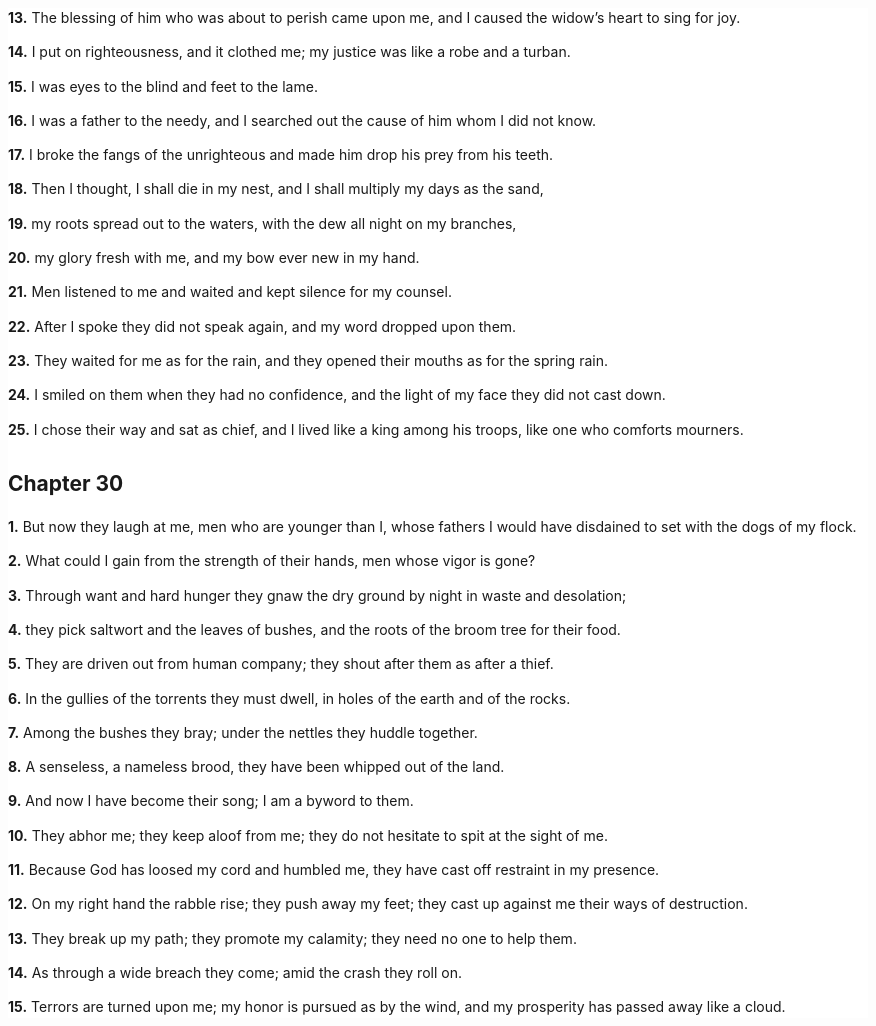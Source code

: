 **13.** The blessing of him who was about to perish came upon me, and I caused the widow’s heart to sing for joy. 

**14.** I put on righteousness, and it clothed me; my justice was like a robe and a turban. 

**15.** I was eyes to the blind and feet to the lame. 

**16.** I was a father to the needy, and I searched out the cause of him whom I did not know. 

**17.** I broke the fangs of the unrighteous and made him drop his prey from his teeth. 

**18.** Then I thought, I shall die in my nest, and I shall multiply my days as the sand, 

**19.** my roots spread out to the waters, with the dew all night on my branches, 

**20.** my glory fresh with me, and my bow ever new in my hand. 

**21.** Men listened to me and waited and kept silence for my counsel. 

**22.** After I spoke they did not speak again, and my word dropped upon them. 

**23.** They waited for me as for the rain, and they opened their mouths as for the spring rain. 

**24.** I smiled on them when they had no confidence, and the light of my face they did not cast down. 

**25.** I chose their way and sat as chief, and I lived like a king among his troops, like one who comforts mourners. 

## Chapter 30

**1.** But now they laugh at me, men who are younger than I, whose fathers I would have disdained to set with the dogs of my flock. 

**2.** What could I gain from the strength of their hands, men whose vigor is gone? 

**3.** Through want and hard hunger they gnaw the dry ground by night in waste and desolation; 

**4.** they pick saltwort and the leaves of bushes, and the roots of the broom tree for their food. 

**5.** They are driven out from human company; they shout after them as after a thief. 

**6.** In the gullies of the torrents they must dwell, in holes of the earth and of the rocks. 

**7.** Among the bushes they bray; under the nettles they huddle together. 

**8.** A senseless, a nameless brood, they have been whipped out of the land. 

**9.** And now I have become their song; I am a byword to them. 

**10.** They abhor me; they keep aloof from me; they do not hesitate to spit at the sight of me. 

**11.** Because God has loosed my cord and humbled me, they have cast off restraint in my presence. 

**12.** On my right hand the rabble rise; they push away my feet; they cast up against me their ways of destruction. 

**13.** They break up my path; they promote my calamity; they need no one to help them. 

**14.** As through a wide breach they come; amid the crash they roll on. 

**15.** Terrors are turned upon me; my honor is pursued as by the wind, and my prosperity has passed away like a cloud. 
